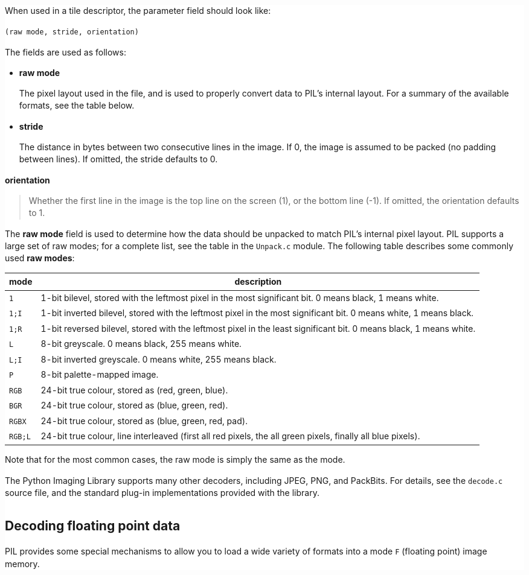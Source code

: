 When used in a tile descriptor, the parameter field should look like:

```
(raw mode, stride, orientation)
```

The fields are used as follows:

- **raw mode**

  The pixel layout used in the file, and is used to properly convert data to PIL’s internal layout. For a summary of the available formats, see the table below.

- **stride**

  The distance in bytes between two consecutive lines in the image. If 0, the image is assumed to be packed (no padding between lines). If omitted, the stride defaults to 0.

**orientation**

> Whether the first line in the image is the top line on the screen (1), or the bottom line (-1). If omitted, the orientation defaults to 1.

The **raw mode** field is used to determine how the data should be unpacked to match PIL’s internal pixel layout. PIL supports a large set of raw modes; for a complete list, see the table in the `Unpack.c` module. The following table describes some commonly used **raw modes**:

| mode    | description                                                  |
| ------- | ------------------------------------------------------------ |
| `1`     | 1-bit bilevel, stored with the leftmost pixel in the most significant bit. 0 means black, 1 means white. |
| `1;I`   | 1-bit inverted bilevel, stored with the leftmost pixel in the most significant bit. 0 means white, 1 means black. |
| `1;R`   | 1-bit reversed bilevel, stored with the leftmost pixel in the least significant bit. 0 means black, 1 means white. |
| `L`     | 8-bit greyscale. 0 means black, 255 means white.             |
| `L;I`   | 8-bit inverted greyscale. 0 means white, 255 means black.    |
| `P`     | 8-bit palette-mapped image.                                  |
| `RGB`   | 24-bit true colour, stored as (red, green, blue).            |
| `BGR`   | 24-bit true colour, stored as (blue, green, red).            |
| `RGBX`  | 24-bit true colour, stored as (blue, green, red, pad).       |
| `RGB;L` | 24-bit true colour, line interleaved (first all red pixels, the all green pixels, finally all blue pixels). |

Note that for the most common cases, the raw mode is simply the same as the mode.

The Python Imaging Library supports many other decoders, including JPEG, PNG, and PackBits. For details, see the `decode.c` source file, and the standard plug-in implementations provided with the library.

## Decoding floating point data

PIL provides some special mechanisms to allow you to load a wide variety of formats into a mode `F` (floating point) image memory.

